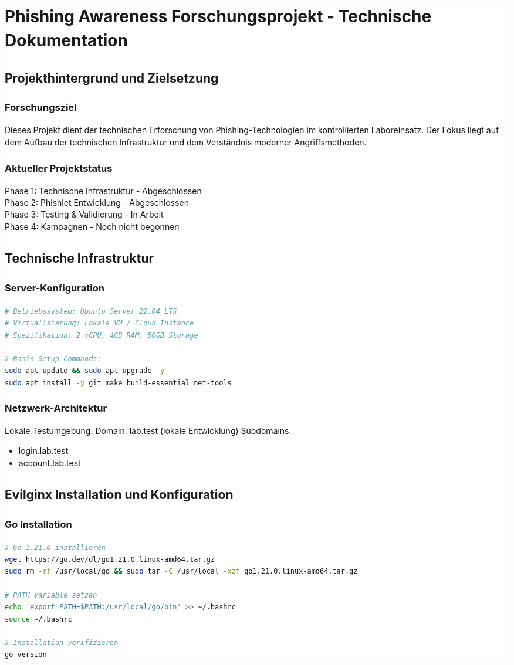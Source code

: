 # Phishing Awareness Forschungsprojekt - Technische Dokumentation

## Projekthintergrund und Zielsetzung

### Forschungsziel
Dieses Projekt dient der technischen Erforschung von Phishing-Technologien im kontrollierten Laboreinsatz. Der Fokus liegt auf dem Aufbau der technischen Infrastruktur und dem Verständnis moderner Angriffsmethoden.

### Aktueller Projektstatus
Phase 1: Technische Infrastruktur - Abgeschlossen  
Phase 2: Phishlet Entwicklung - Abgeschlossen  
Phase 3: Testing & Validierung - In Arbeit  
Phase 4: Kampagnen - Noch nicht begonnen  

## Technische Infrastruktur

### Server-Konfiguration
```bash
# Betriebssystem: Ubuntu Server 22.04 LTS
# Virtualisierung: Lokale VM / Cloud Instance
# Spezifikation: 2 vCPU, 4GB RAM, 50GB Storage

# Basis-Setup Commands:
sudo apt update && sudo apt upgrade -y
sudo apt install -y git make build-essential net-tools
```

### Netzwerk-Architektur
Lokale Testumgebung:
Domain: lab.test (lokale Entwicklung)
Subdomains:
  - login.lab.test
  - account.lab.test

## Evilginx Installation und Konfiguration

### Go Installation
```bash
# Go 1.21.0 installieren
wget https://go.dev/dl/go1.21.0.linux-amd64.tar.gz
sudo rm -rf /usr/local/go && sudo tar -C /usr/local -xzf go1.21.0.linux-amd64.tar.gz

# PATH Variable setzen
echo 'export PATH=$PATH:/usr/local/go/bin' >> ~/.bashrc
source ~/.bashrc

# Installation verifizieren
go version
```
